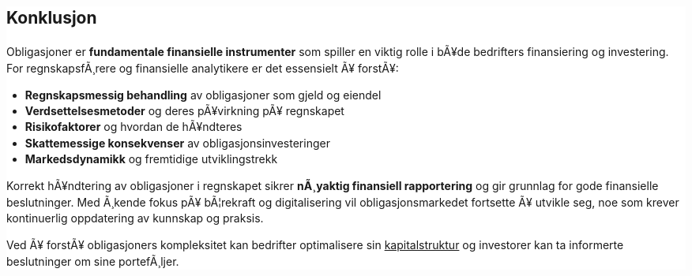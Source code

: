 ## Konklusjon

Obligasjoner er **fundamentale finansielle instrumenter** som spiller en viktig rolle i bÃ¥de bedrifters finansiering og investering. For regnskapsfÃ¸rere og finansielle analytikere er det essensielt Ã¥ forstÃ¥:

* **Regnskapsmessig behandling** av obligasjoner som gjeld og eiendel
* **Verdsettelsesmetoder** og deres pÃ¥virkning pÃ¥ regnskapet
* **Risikofaktorer** og hvordan de hÃ¥ndteres
* **Skattemessige konsekvenser** av obligasjonsinvesteringer
* **Markedsdynamikk** og fremtidige utviklingstrekk

Korrekt hÃ¥ndtering av obligasjoner i regnskapet sikrer **nÃ¸yaktig finansiell rapportering** og gir grunnlag for gode finansielle beslutninger. Med Ã¸kende fokus pÃ¥ bÃ¦rekraft og digitalisering vil obligasjonsmarkedet fortsette Ã¥ utvikle seg, noe som krever kontinuerlig oppdatering av kunnskap og praksis.

Ved Ã¥ forstÃ¥ obligasjoners kompleksitet kan bedrifter optimalisere sin [kapitalstruktur](/blogs/regnskap/hva-er-kapital "Hva er Kapital? Komplett Guide til Kapitaltyper og Kapitalforvaltning") og investorer kan ta informerte beslutninger om sine portefÃ¸ljer.
